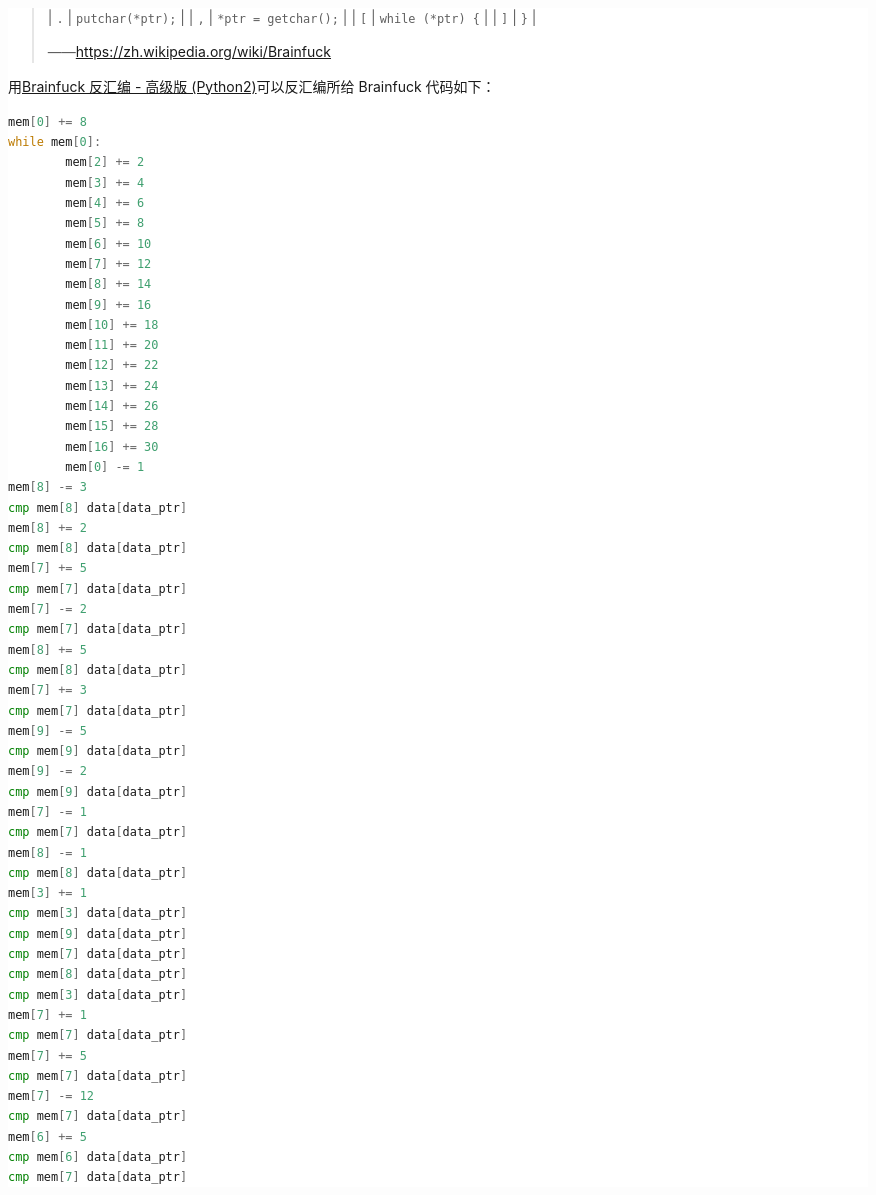 > |    `.`    |  `putchar(*ptr);`   |
> |    `,`    | `*ptr = getchar();` |
> |    `[`    |  `while (*ptr) {`   |
> |    `]`    |         `}`         |
>
> ——https://zh.wikipedia.org/wiki/Brainfuck



用[Brainfuck 反汇编 - 高级版 (Python2)](https://www.cnblogs.com/qintangtao/p/7117433.html)可以反汇编所给 Brainfuck 代码如下：

```asm
mem[0] += 8
while mem[0]:
        mem[2] += 2
        mem[3] += 4
        mem[4] += 6
        mem[5] += 8
        mem[6] += 10
        mem[7] += 12
        mem[8] += 14
        mem[9] += 16
        mem[10] += 18
        mem[11] += 20
        mem[12] += 22
        mem[13] += 24
        mem[14] += 26
        mem[15] += 28
        mem[16] += 30
        mem[0] -= 1
mem[8] -= 3
cmp mem[8] data[data_ptr]
mem[8] += 2
cmp mem[8] data[data_ptr]
mem[7] += 5
cmp mem[7] data[data_ptr]
mem[7] -= 2
cmp mem[7] data[data_ptr]
mem[8] += 5
cmp mem[8] data[data_ptr]
mem[7] += 3
cmp mem[7] data[data_ptr]
mem[9] -= 5
cmp mem[9] data[data_ptr]
mem[9] -= 2
cmp mem[9] data[data_ptr]
mem[7] -= 1
cmp mem[7] data[data_ptr]
mem[8] -= 1
cmp mem[8] data[data_ptr]
mem[3] += 1
cmp mem[3] data[data_ptr]
cmp mem[9] data[data_ptr]
cmp mem[7] data[data_ptr]
cmp mem[8] data[data_ptr]
cmp mem[3] data[data_ptr]
mem[7] += 1
cmp mem[7] data[data_ptr]
mem[7] += 5
cmp mem[7] data[data_ptr]
mem[7] -= 12
cmp mem[7] data[data_ptr]
mem[6] += 5
cmp mem[6] data[data_ptr]
cmp mem[7] data[data_ptr]
```